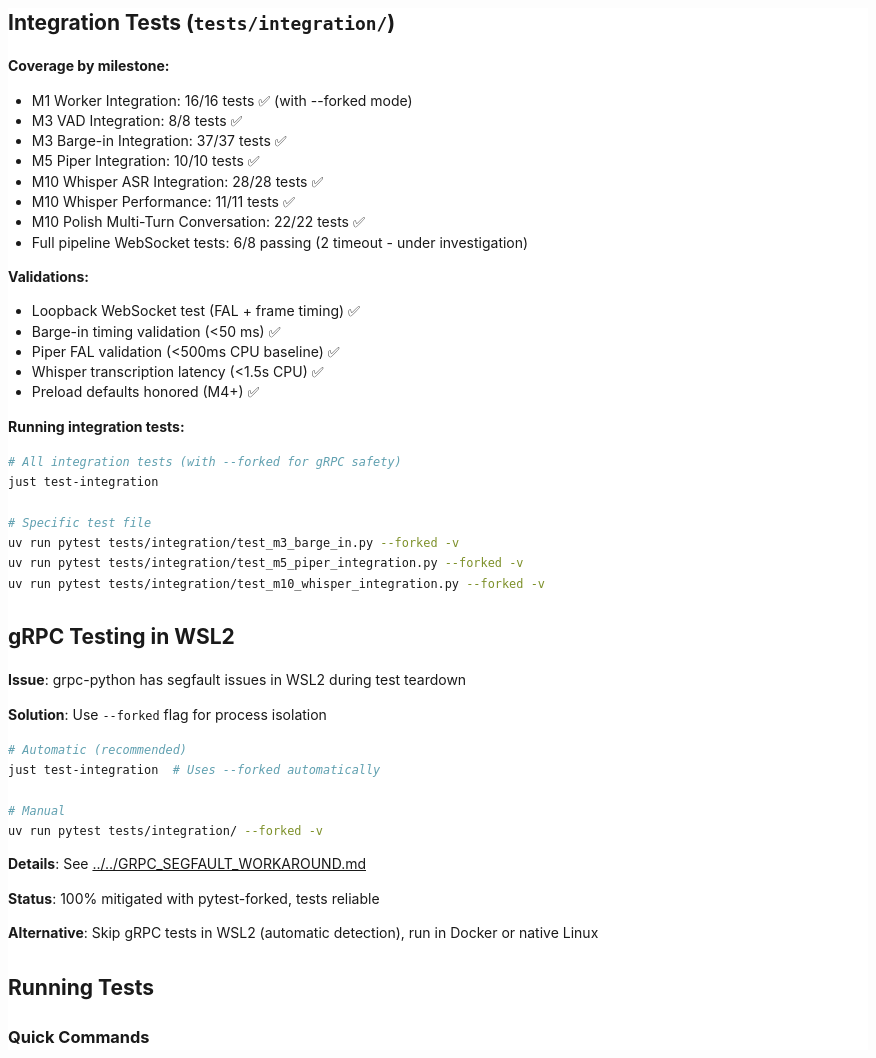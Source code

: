 ## Integration Tests (`tests/integration/`)

**Coverage by milestone:**
- M1 Worker Integration: 16/16 tests ✅ (with --forked mode)
- M3 VAD Integration: 8/8 tests ✅
- M3 Barge-in Integration: 37/37 tests ✅
- M5 Piper Integration: 10/10 tests ✅
- M10 Whisper ASR Integration: 28/28 tests ✅
- M10 Whisper Performance: 11/11 tests ✅
- M10 Polish Multi-Turn Conversation: 22/22 tests ✅
- Full pipeline WebSocket tests: 6/8 passing (2 timeout - under investigation)

**Validations:**
- Loopback WebSocket test (FAL + frame timing) ✅
- Barge-in timing validation (<50 ms) ✅
- Piper FAL validation (<500ms CPU baseline) ✅
- Whisper transcription latency (<1.5s CPU) ✅
- Preload defaults honored (M4+) ✅

**Running integration tests:**
```bash
# All integration tests (with --forked for gRPC safety)
just test-integration

# Specific test file
uv run pytest tests/integration/test_m3_barge_in.py --forked -v
uv run pytest tests/integration/test_m5_piper_integration.py --forked -v
uv run pytest tests/integration/test_m10_whisper_integration.py --forked -v
```

## gRPC Testing in WSL2

**Issue**: grpc-python has segfault issues in WSL2 during test teardown

**Solution**: Use `--forked` flag for process isolation

```bash
# Automatic (recommended)
just test-integration  # Uses --forked automatically

# Manual
uv run pytest tests/integration/ --forked -v
```

**Details**: See [../../GRPC_SEGFAULT_WORKAROUND.md](../../GRPC_SEGFAULT_WORKAROUND.md)

**Status**: 100% mitigated with pytest-forked, tests reliable

**Alternative**: Skip gRPC tests in WSL2 (automatic detection), run in Docker or native Linux

## Running Tests

### Quick Commands
